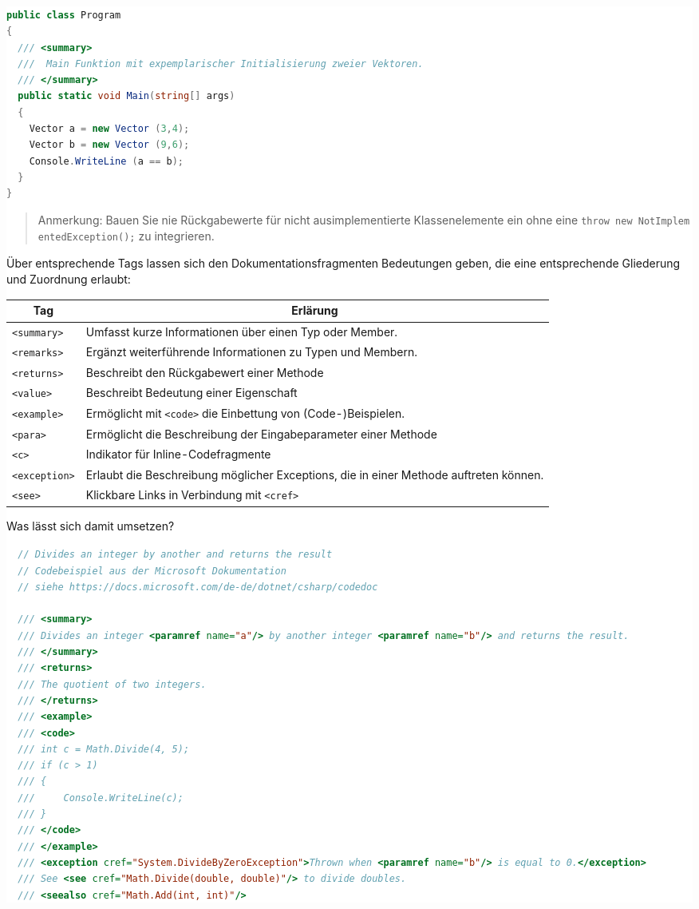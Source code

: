 ```csharp    Dokumenation
public class Program
{
  /// <summary>
  ///  Main Funktion mit expemplarischer Initialisierung zweier Vektoren.
  /// </summary>
  public static void Main(string[] args)
  {
    Vector a = new Vector (3,4);
    Vector b = new Vector (9,6);
    Console.WriteLine (a == b);
  }
}
```

> Anmerkung: Bauen Sie nie Rückgabewerte für nicht ausimplementierte Klassenelemente ein ohne eine `throw new NotImplementedException();` zu integrieren.

Über entsprechende Tags lassen sich den Dokumentationsfragmenten Bedeutungen
geben, die eine entsprechende Gliederung und Zuordnung erlaubt:

| Tag           | Erlärung                                                                              |
| ------------- | ------------------------------------------------------------------------------------- |
| `<summary>`   | Umfasst kurze Informationen über einen Typ oder Member.                               |
| `<remarks>`   | Ergänzt weiterführende Informationen zu Typen und Membern.                            |
| `<returns>`   | Beschreibt den Rückgabewert einer Methode                                             |
| `<value>`     | Beschreibt Bedeutung einer Eigenschaft                                                |
| `<example>`   | Ermöglicht mit `<code>` die Einbettung von (Code-)Beispielen.                         |
| `<para>`      | Ermöglicht die Beschreibung der Eingabeparameter einer Methode                        |
| `<c>`         | Indikator für Inline-Codefragmente                                                    |
| `<exception>` | Erlaubt die Beschreibung möglicher Exceptions, die in einer Methode auftreten können. |
| `<see>`       | Klickbare Links in Verbindung mit `<cref>`                                             |

Was lässt sich damit umsetzen?

```csharp    FunctionWithDocumentation
  // Divides an integer by another and returns the result
  // Codebeispiel aus der Microsoft Dokumentation
  // siehe https://docs.microsoft.com/de-de/dotnet/csharp/codedoc

  /// <summary>
  /// Divides an integer <paramref name="a"/> by another integer <paramref name="b"/> and returns the result.
  /// </summary>
  /// <returns>
  /// The quotient of two integers.
  /// </returns>
  /// <example>
  /// <code>
  /// int c = Math.Divide(4, 5);
  /// if (c > 1)
  /// {
  ///     Console.WriteLine(c);
  /// }
  /// </code>
  /// </example>
  /// <exception cref="System.DivideByZeroException">Thrown when <paramref name="b"/> is equal to 0.</exception>
  /// See <see cref="Math.Divide(double, double)"/> to divide doubles.
  /// <seealso cref="Math.Add(int, int)"/>
```